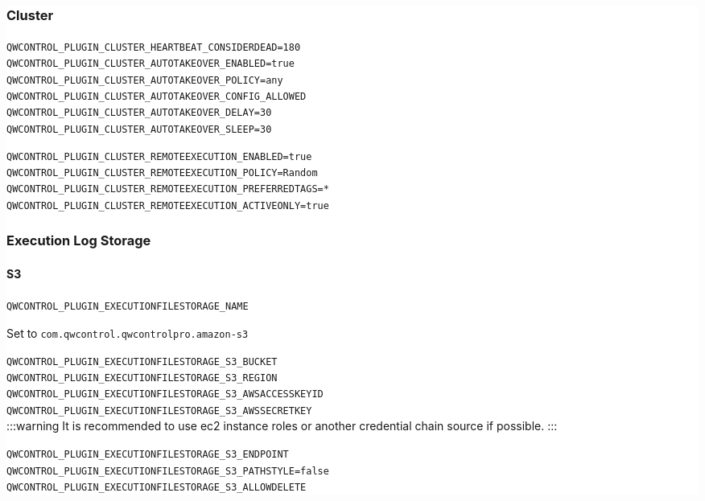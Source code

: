 ### Cluster

`QWCONTROL_PLUGIN_CLUSTER_HEARTBEAT_CONSIDERDEAD=180`  
`QWCONTROL_PLUGIN_CLUSTER_AUTOTAKEOVER_ENABLED=true`  
`QWCONTROL_PLUGIN_CLUSTER_AUTOTAKEOVER_POLICY=any`  
`QWCONTROL_PLUGIN_CLUSTER_AUTOTAKEOVER_CONFIG_ALLOWED`  
`QWCONTROL_PLUGIN_CLUSTER_AUTOTAKEOVER_DELAY=30`  
`QWCONTROL_PLUGIN_CLUSTER_AUTOTAKEOVER_SLEEP=30`  

`QWCONTROL_PLUGIN_CLUSTER_REMOTEEXECUTION_ENABLED=true`  
`QWCONTROL_PLUGIN_CLUSTER_REMOTEEXECUTION_POLICY=Random`  
`QWCONTROL_PLUGIN_CLUSTER_REMOTEEXECUTION_PREFERREDTAGS=*`  
`QWCONTROL_PLUGIN_CLUSTER_REMOTEEXECUTION_ACTIVEONLY=true`  

### Execution Log Storage

#### S3

`QWCONTROL_PLUGIN_EXECUTIONFILESTORAGE_NAME`  

Set to `com.qwcontrol.qwcontrolpro.amazon-s3`

`QWCONTROL_PLUGIN_EXECUTIONFILESTORAGE_S3_BUCKET`  
`QWCONTROL_PLUGIN_EXECUTIONFILESTORAGE_S3_REGION`  
`QWCONTROL_PLUGIN_EXECUTIONFILESTORAGE_S3_AWSACCESSKEYID`  
`QWCONTROL_PLUGIN_EXECUTIONFILESTORAGE_S3_AWSSECRETKEY`  
:::warning
It is recommended to use ec2 instance roles or another credential chain source if possible.
:::

`QWCONTROL_PLUGIN_EXECUTIONFILESTORAGE_S3_ENDPOINT`  
`QWCONTROL_PLUGIN_EXECUTIONFILESTORAGE_S3_PATHSTYLE=false`  
`QWCONTROL_PLUGIN_EXECUTIONFILESTORAGE_S3_ALLOWDELETE`  

